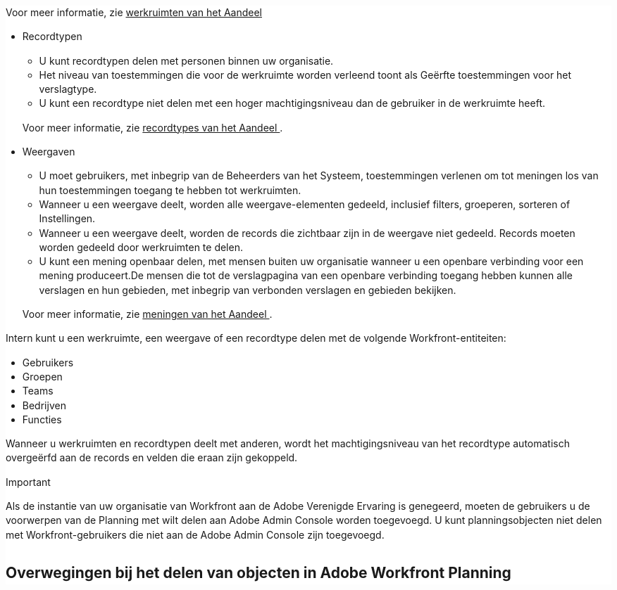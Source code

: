   Voor meer informatie, zie [ werkruimten van het Aandeel ](/help/quicksilver/planning/access/share-workspaces.md)

<div class="preview">

* Recordtypen

   * U kunt recordtypen delen met personen binnen uw organisatie.
   * Het niveau van toestemmingen die voor de werkruimte worden verleend toont als Geërfte toestemmingen voor het verslagtype.
   * U kunt een recordtype niet delen met een hoger machtigingsniveau dan de gebruiker in de werkruimte heeft.

  Voor meer informatie, zie [ recordtypes van het Aandeel ](/help/quicksilver/planning/access/share-record-types.md).

</div>


* Weergaven

   * U moet gebruikers, met inbegrip van de Beheerders van het Systeem, toestemmingen verlenen om tot meningen los van hun toestemmingen toegang te hebben tot werkruimten.
   * Wanneer u een weergave deelt, worden alle weergave-elementen gedeeld, inclusief filters, groeperen, sorteren of Instellingen.
   * Wanneer u een weergave deelt, worden de records die zichtbaar zijn in de weergave niet gedeeld. Records moeten worden gedeeld door werkruimten te delen.
   * U kunt een mening openbaar delen, met mensen buiten uw organisatie wanneer u een openbare verbinding voor een mening produceert.De mensen die tot de verslagpagina van een openbare verbinding toegang hebben kunnen alle verslagen en hun gebieden, met inbegrip van verbonden verslagen en gebieden bekijken.

  Voor meer informatie, zie [ meningen van het Aandeel ](/help/quicksilver/planning/access/share-views.md).

Intern kunt u een werkruimte, een weergave <span class="preview"> of een recordtype </span> delen met de volgende Workfront-entiteiten:

* Gebruikers
* Groepen
* Teams
* Bedrijven
* Functies

<span class="preview"> Wanneer u werkruimten en recordtypen deelt met anderen, wordt het machtigingsniveau van het recordtype automatisch overgeërfd aan de records en velden die eraan zijn gekoppeld. </span>

>[!IMPORTANT]
>
>Als de instantie van uw organisatie van Workfront aan de Adobe Verenigde Ervaring is genegeerd, moeten de gebruikers u de voorwerpen van de Planning met wilt delen aan Adobe Admin Console worden toegevoegd. U kunt planningsobjecten niet delen met Workfront-gebruikers die niet aan de Adobe Admin Console zijn toegevoegd.


## Overwegingen bij het delen van objecten in Adobe Workfront Planning
